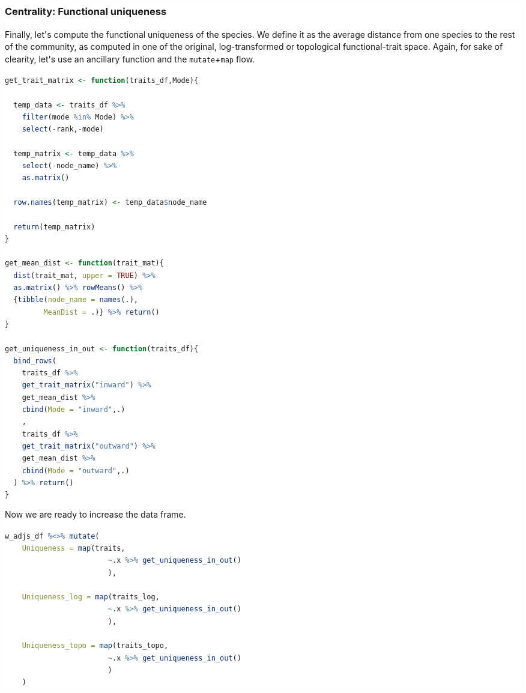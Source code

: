 ### Centrality: Functional uniqueness

Finally, let's compute the functional uniqueness of the species. We define it as the average distance from one species to the rest of the community, as computed in one of the original, log-transformed or topological functional-trait space. Again, for sake of clearity, let's use an ancillary function and the `mutate`+`map` flow.


```r
get_trait_matrix <- function(traits_df,Mode){

  temp_data <- traits_df %>%
    filter(mode %in% Mode) %>%
    select(-rank,-mode)

  temp_matrix <- temp_data %>% 
    select(-node_name) %>%
    as.matrix()

  row.names(temp_matrix) <- temp_data$node_name

  return(temp_matrix)
}

get_mean_dist <- function(trait_mat){
  dist(trait_mat, upper = TRUE) %>%
  as.matrix() %>% rowMeans() %>%
  {tibble(node_name = names(.),
         MeanDist = .)} %>% return()
}

get_uniqueness_in_out <- function(traits_df){
  bind_rows(
    traits_df %>%
    get_trait_matrix("inward") %>%
    get_mean_dist %>%
    cbind(Mode = "inward",.)
    ,
    traits_df %>%
    get_trait_matrix("outward") %>%
    get_mean_dist %>%
    cbind(Mode = "outward",.)
  ) %>% return()
}
```

Now we are ready to increase the data frame.


```r
w_adjs_df %<>% mutate(
    Uniqueness = map(traits,
                        ~.x %>% get_uniqueness_in_out()
                        ),
    
    Uniqueness_log = map(traits_log,
                        ~.x %>% get_uniqueness_in_out()
                        ),
    
    Uniqueness_topo = map(traits_topo,
                        ~.x %>% get_uniqueness_in_out()
                        )
    )
```

